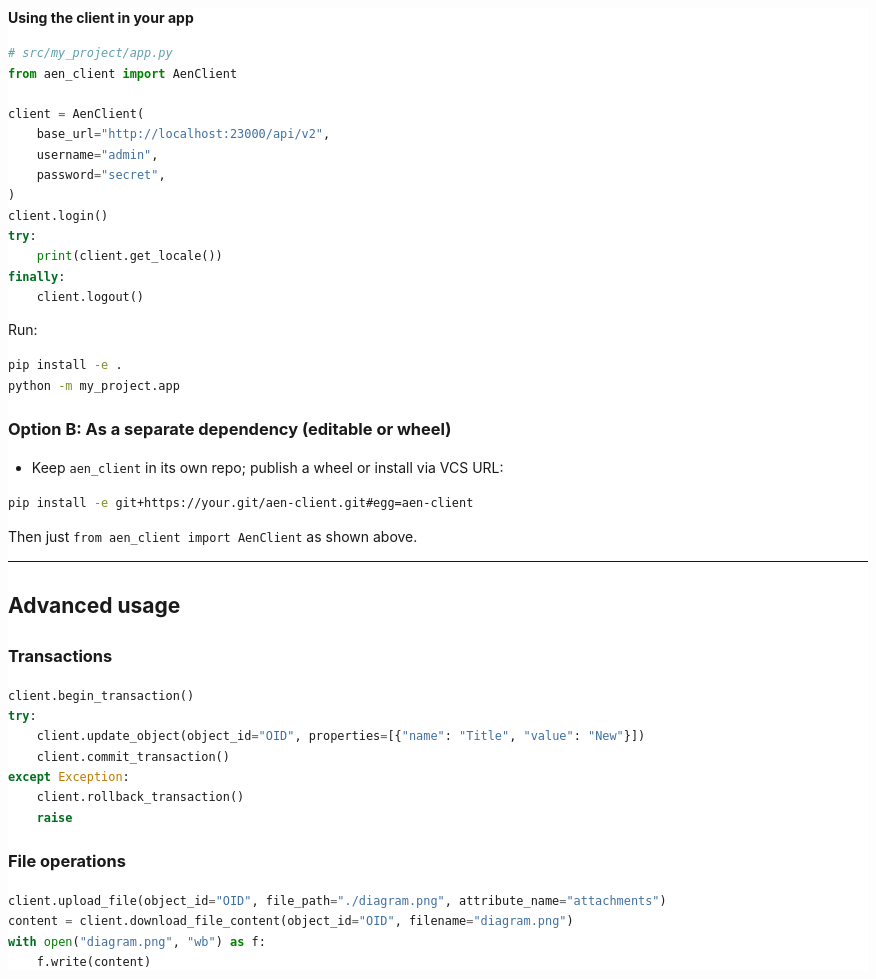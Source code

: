 **Using the client in your app**

```python
# src/my_project/app.py
from aen_client import AenClient

client = AenClient(
    base_url="http://localhost:23000/api/v2",
    username="admin",
    password="secret",
)
client.login()
try:
    print(client.get_locale())
finally:
    client.logout()
```

Run:

```bash
pip install -e .
python -m my_project.app
```

### Option B: As a separate dependency (editable or wheel)

* Keep `aen_client` in its own repo; publish a wheel or install via VCS URL:

```bash
pip install -e git+https://your.git/aen-client.git#egg=aen-client
```

Then just `from aen_client import AenClient` as shown above.

---

## Advanced usage

### Transactions

```python
client.begin_transaction()
try:
    client.update_object(object_id="OID", properties=[{"name": "Title", "value": "New"}])
    client.commit_transaction()
except Exception:
    client.rollback_transaction()
    raise
```

### File operations

```python
client.upload_file(object_id="OID", file_path="./diagram.png", attribute_name="attachments")
content = client.download_file_content(object_id="OID", filename="diagram.png")
with open("diagram.png", "wb") as f:
    f.write(content)
```
